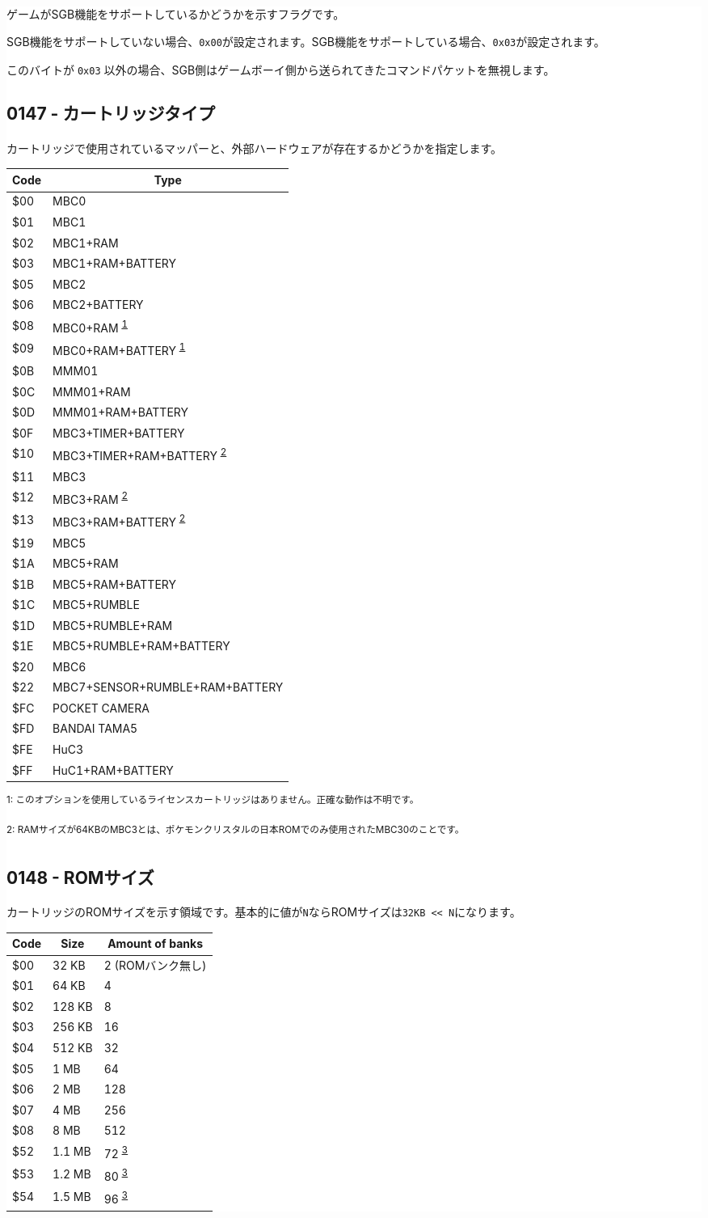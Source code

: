 ゲームがSGB機能をサポートしているかどうかを示すフラグです。

SGB機能をサポートしていない場合、`0x00`が設定されます。SGB機能をサポートしている場合、`0x03`が設定されます。

このバイトが `0x03` 以外の場合、SGB側はゲームボーイ側から送られてきたコマンドパケットを無視します。

## 0147 - カートリッジタイプ

カートリッジで使用されているマッパーと、外部ハードウェアが存在するかどうかを指定します。

Code | Type
-----|------
 $00 | MBC0
 $01 | MBC1
 $02 | MBC1+RAM
 $03 | MBC1+RAM+BATTERY
 $05 | MBC2
 $06 | MBC2+BATTERY
 $08 | MBC0+RAM <sup>[1](#rom_ram)</sup>
 $09 | MBC0+RAM+BATTERY <sup>[1](#rom_ram)</sup>
 $0B | MMM01
 $0C | MMM01+RAM
 $0D | MMM01+RAM+BATTERY
 $0F | MBC3+TIMER+BATTERY
 $10 | MBC3+TIMER+RAM+BATTERY <sup>[2](#mbc30)</sup>
 $11 | MBC3
 $12 | MBC3+RAM <sup>[2](#mbc30)</sup>
 $13 | MBC3+RAM+BATTERY <sup>[2](#mbc30)</sup>
 $19 | MBC5
 $1A | MBC5+RAM
 $1B | MBC5+RAM+BATTERY
 $1C | MBC5+RUMBLE
 $1D | MBC5+RUMBLE+RAM
 $1E | MBC5+RUMBLE+RAM+BATTERY
 $20 | MBC6
 $22 | MBC7+SENSOR+RUMBLE+RAM+BATTERY
 $FC | POCKET CAMERA
 $FD | BANDAI TAMA5
 $FE | HuC3
 $FF | HuC1+RAM+BATTERY

<sup id="rom_ram">1: このオプションを使用しているライセンスカートリッジはありません。正確な動作は不明です。</sup>

<sup id="mbc30">2: RAMサイズが64KBのMBC3とは、ポケモンクリスタルの日本ROMでのみ使用されたMBC30のことです。</sup>

## 0148 - ROMサイズ

カートリッジのROMサイズを示す領域です。基本的に値が`N`ならROMサイズは`32KB << N`になります。

Code | Size      | Amount of banks
-----|-----------|-----------------
 $00 |  32 KB | 2 (ROMバンク無し)
 $01 |  64 KB | 4
 $02 | 128 KB | 8
 $03 | 256 KB | 16
 $04 | 512 KB | 32
 $05 |   1 MB | 64
 $06 |   2 MB | 128
 $07 |   4 MB | 256
 $08 |   8 MB | 512
 $52 | 1.1 MB | 72 <sup>[3](#weird_rom_sizes)</sup>
 $53 | 1.2 MB | 80 <sup>[3](#weird_rom_sizes)</sup>
 $54 | 1.5 MB | 96 <sup>[3](#weird_rom_sizes)</sup>
